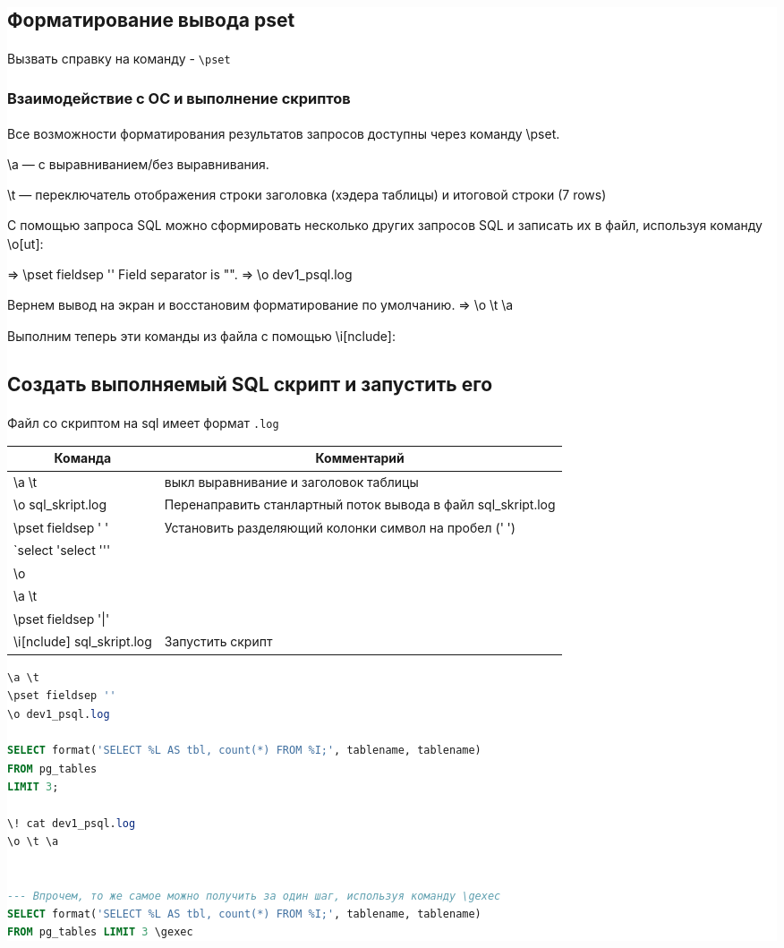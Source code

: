 ## Форматирование вывода pset

Вызвать справку на команду - `\pset`

### Взаимодействие с ОС и выполнение скриптов

Все возможности форматирования результатов запросов доступны через команду \pset.

\a — с выравниванием/без выравнивания.

\t — переключатель отображения строки заголовка (хэдера таблицы) и итоговой строки (7 rows)

С помощью запроса SQL можно сформировать несколько других запросов SQL и записать их в файл, используя команду \o[ut]:

=> \pset fieldsep ''
Field separator is "".
=> \o dev1_psql.log

Вернем вывод на экран и восстановим форматирование по умолчанию.
=> \o \t \a

Выполним теперь эти команды из файла с помощью \i[nclude]:

## Создать выполняемый SQL скрипт и запустить его

Файл со скриптом на sql имеет формат `.log`

Команда | Комментарий
---     | ---
\a \t   | выкл выравнивание и заголовок таблицы
\o sql_skript.log | Перенаправить станлартный поток вывода в файл sql_skript.log
\pset fieldsep ' ' | Установить разделяющий колонки символ на пробел (' ')
`select 'select '''||tablename||': '', count(*) from ',tablename||';' from pg_tables limit 3;` | Запрос
\o |
\a \t |
\pset fieldsep '\|' |
\i[nclude] sql_skript.log | Запустить скрипт


```sql
\a \t
\pset fieldsep ''
\o dev1_psql.log

SELECT format('SELECT %L AS tbl, count(*) FROM %I;', tablename, tablename)
FROM pg_tables
LIMIT 3;

\! cat dev1_psql.log
\o \t \a


--- Впрочем, то же самое можно получить за один шаг, используя команду \gexec
SELECT format('SELECT %L AS tbl, count(*) FROM %I;', tablename, tablename)
FROM pg_tables LIMIT 3 \gexec
```

